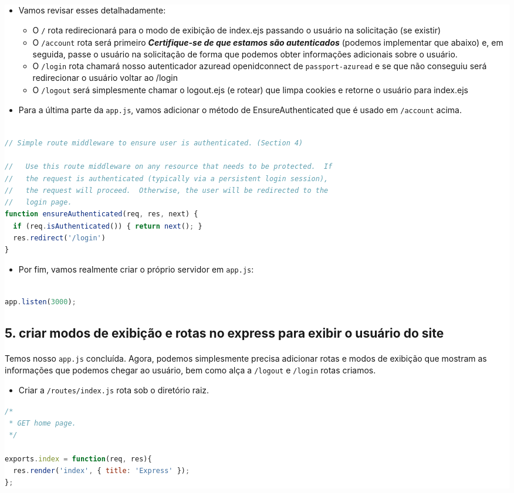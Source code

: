 -   Vamos revisar esses detalhadamente:
    -   O `/` rota redirecionará para o modo de exibição de index.ejs passando o usuário na solicitação (se existir)
    - O `/account` rota será primeiro ***Certifique-se de que estamos são autenticados*** (podemos implementar que abaixo) e, em seguida, passe o usuário na solicitação de forma que podemos obter informações adicionais sobre o usuário.
    - O `/login` rota chamará nosso autenticador azuread openidconnect de `passport-azuread` e se que não conseguiu será redirecionar o usuário voltar ao /login
    - O `/logout` será simplesmente chamar o logout.ejs (e rotear) que limpa cookies e retorne o usuário para index.ejs


- Para a última parte da `app.js`, vamos adicionar o método de EnsureAuthenticated que é usado em `/account` acima.

```JavaScript

// Simple route middleware to ensure user is authenticated. (Section 4)

//   Use this route middleware on any resource that needs to be protected.  If
//   the request is authenticated (typically via a persistent login session),
//   the request will proceed.  Otherwise, the user will be redirected to the
//   login page.
function ensureAuthenticated(req, res, next) {
  if (req.isAuthenticated()) { return next(); }
  res.redirect('/login')
}
```

- Por fim, vamos realmente criar o próprio servidor em `app.js`:

```JavaScript

app.listen(3000);

```


## <a name="5-create-the-views-and-routes-in-express-to-display-our-user-in-the-website"></a>5. criar modos de exibição e rotas no express para exibir o usuário do site

Temos nosso `app.js` concluída. Agora, podemos simplesmente precisa adicionar rotas e modos de exibição que mostram as informações que podemos chegar ao usuário, bem como alça a `/logout` e `/login` rotas criamos.

- Criar a `/routes/index.js` rota sob o diretório raiz.

```JavaScript
/*
 * GET home page.
 */

exports.index = function(req, res){
  res.render('index', { title: 'Express' });
};
```
